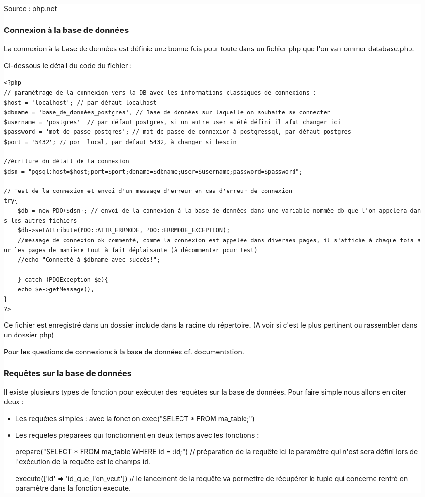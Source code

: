 Source : [php.net](https://www.php.net/manual/fr/intro.pdo.php)

### Connexion à la base de données

La connexion à la base de données est définie une bonne fois pour toute dans un fichier php que l'on va nommer database.php.

Ci-dessous le détail du code du fichier :

    <?php
    // paramètrage de la connexion vers la DB avec les informations classiques de connexions :
    $host = 'localhost'; // par défaut localhost
    $dbname = 'base_de_données_postgres'; // Base de données sur laquelle on souhaite se connecter
    $username = 'postgres'; // par défaut postgres, si un autre user a été défini il afut changer ici
    $password = 'mot_de_passe_postgres'; // mot de passe de connexion à postgressql, par défaut postgres
    $port = '5432'; // port local, par défaut 5432, à changer si besoin

    //écriture du détail de la connexion
    $dsn = "pgsql:host=$host;port=$port;dbname=$dbname;user=$username;password=$password";
    
    // Test de la connexion et envoi d'un message d'erreur en cas d'erreur de connexion  
    try{
        $db = new PDO($dsn); // envoi de la connexion à la base de données dans une variable nommée db que l'on appelera dans les autres fichiers
        $db->setAttribute(PDO::ATTR_ERRMODE, PDO::ERRMODE_EXCEPTION);
        //message de connexion ok commenté, comme la connexion est appelée dans diverses pages, il s'affiche à chaque fois sur les pages de manière tout à fait déplaisante (à décommenter pour test)
        //echo "Connecté à $dbname avec succès!";

        } catch (PDOException $e){
        echo $e->getMessage();
    }
    ?>

Ce fichier est enregistré dans un dossier include dans la racine du répertoire. (A voir si c'est le plus pertinent ou rassembler dans un dossier php)

Pour les questions de connexions à la base de données [cf. documentation](https://www.php.net/manual/fr/pdo.connections.php).

### Requêtes sur la base de données

Il existe plusieurs types de fonction pour exécuter des requêtes sur la base de données. Pour faire simple nous allons en citer deux :

* Les requêtes simples : avec la fonction exec("SELECT * FROM ma_table;")

* Les requêtes préparées qui fonctionnent en deux temps avec les fonctions :


    prepare("SELECT * FROM ma_table WHERE id = :id;") // préparation de la requête ici le paramètre qui n'est sera défini lors de l'exécution de la requête est le champs id. 

    execute(['id' => 'id_que_l'on_veut']) // le lancement de la requête va permettre de récupérer le tuple qui concerne rentré en paramètre dans la fonction execute.
